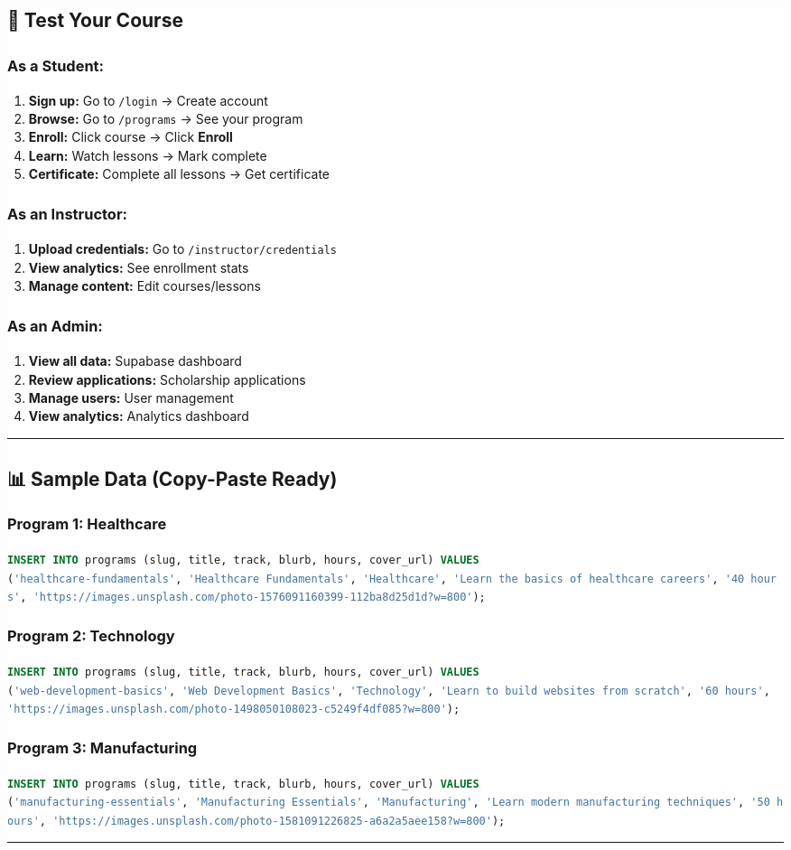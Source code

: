 
## 🎯 Test Your Course

### As a Student:

1. **Sign up:** Go to `/login` → Create account
2. **Browse:** Go to `/programs` → See your program
3. **Enroll:** Click course → Click **Enroll**
4. **Learn:** Watch lessons → Mark complete
5. **Certificate:** Complete all lessons → Get certificate

### As an Instructor:

1. **Upload credentials:** Go to `/instructor/credentials`
2. **View analytics:** See enrollment stats
3. **Manage content:** Edit courses/lessons

### As an Admin:

1. **View all data:** Supabase dashboard
2. **Review applications:** Scholarship applications
3. **Manage users:** User management
4. **View analytics:** Analytics dashboard

---

## 📊 Sample Data (Copy-Paste Ready)

### Program 1: Healthcare

```sql
INSERT INTO programs (slug, title, track, blurb, hours, cover_url) VALUES
('healthcare-fundamentals', 'Healthcare Fundamentals', 'Healthcare', 'Learn the basics of healthcare careers', '40 hours', 'https://images.unsplash.com/photo-1576091160399-112ba8d25d1d?w=800');
```

### Program 2: Technology

```sql
INSERT INTO programs (slug, title, track, blurb, hours, cover_url) VALUES
('web-development-basics', 'Web Development Basics', 'Technology', 'Learn to build websites from scratch', '60 hours', 'https://images.unsplash.com/photo-1498050108023-c5249f4df085?w=800');
```

### Program 3: Manufacturing

```sql
INSERT INTO programs (slug, title, track, blurb, hours, cover_url) VALUES
('manufacturing-essentials', 'Manufacturing Essentials', 'Manufacturing', 'Learn modern manufacturing techniques', '50 hours', 'https://images.unsplash.com/photo-1581091226825-a6a2a5aee158?w=800');
```

---
